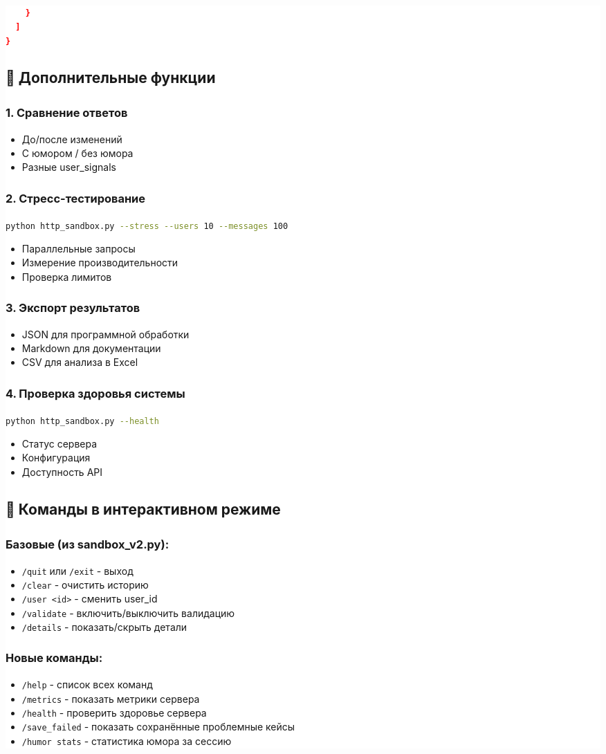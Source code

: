 ```json
    }
  ]
}
```

## 🔧 Дополнительные функции

### 1. Сравнение ответов
- До/после изменений
- С юмором / без юмора
- Разные user_signals

### 2. Стресс-тестирование
```bash
python http_sandbox.py --stress --users 10 --messages 100
```
- Параллельные запросы
- Измерение производительности
- Проверка лимитов

### 3. Экспорт результатов
- JSON для программной обработки
- Markdown для документации
- CSV для анализа в Excel

### 4. Проверка здоровья системы
```bash
python http_sandbox.py --health
```
- Статус сервера
- Конфигурация
- Доступность API

## 📝 Команды в интерактивном режиме

### Базовые (из sandbox_v2.py):
- `/quit` или `/exit` - выход
- `/clear` - очистить историю
- `/user <id>` - сменить user_id
- `/validate` - включить/выключить валидацию
- `/details` - показать/скрыть детали

### Новые команды:
- `/help` - список всех команд
- `/metrics` - показать метрики сервера
- `/health` - проверить здоровье сервера
- `/save_failed` - показать сохранённые проблемные кейсы
- `/humor stats` - статистика юмора за сессию
